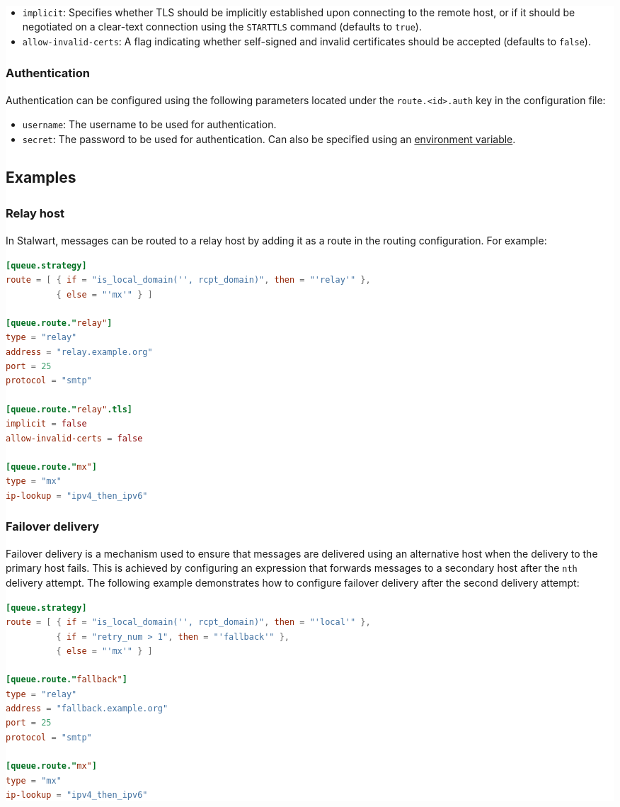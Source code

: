 - `implicit`: Specifies whether TLS should be implicitly established upon connecting to the remote host, or if it should be negotiated on a clear-text connection using the `STARTTLS` command (defaults to `true`).
- `allow-invalid-certs`: A flag indicating whether self-signed and invalid certificates should be accepted (defaults to `false`).

### Authentication

Authentication can be configured using the following parameters located under the `route.<id>.auth` key in the configuration file:

- `username`: The username to be used for authentication.
- `secret`: The password to be used for authentication. Can also be specified using an [environment variable](/docs/configuration/macros).

## Examples

### Relay host

In Stalwart, messages can be routed to a relay host by adding it as a route in the routing configuration. For example:

```toml
[queue.strategy]
route = [ { if = "is_local_domain('', rcpt_domain)", then = "'relay'" }, 
          { else = "'mx'" } ]

[queue.route."relay"]
type = "relay"
address = "relay.example.org"
port = 25
protocol = "smtp"

[queue.route."relay".tls]
implicit = false
allow-invalid-certs = false

[queue.route."mx"]
type = "mx"
ip-lookup = "ipv4_then_ipv6"
```

### Failover delivery

Failover delivery is a mechanism used to ensure that messages are delivered using an alternative host when the delivery to the primary host fails. This is achieved by configuring an expression that forwards messages to a secondary host after the `nth` delivery attempt. The following example demonstrates how to configure failover delivery after the second delivery attempt:

```toml
[queue.strategy]
route = [ { if = "is_local_domain('', rcpt_domain)", then = "'local'" }, 
          { if = "retry_num > 1", then = "'fallback'" }, 
          { else = "'mx'" } ]

[queue.route."fallback"]
type = "relay"
address = "fallback.example.org"
port = 25
protocol = "smtp"

[queue.route."mx"]
type = "mx"
ip-lookup = "ipv4_then_ipv6"

```